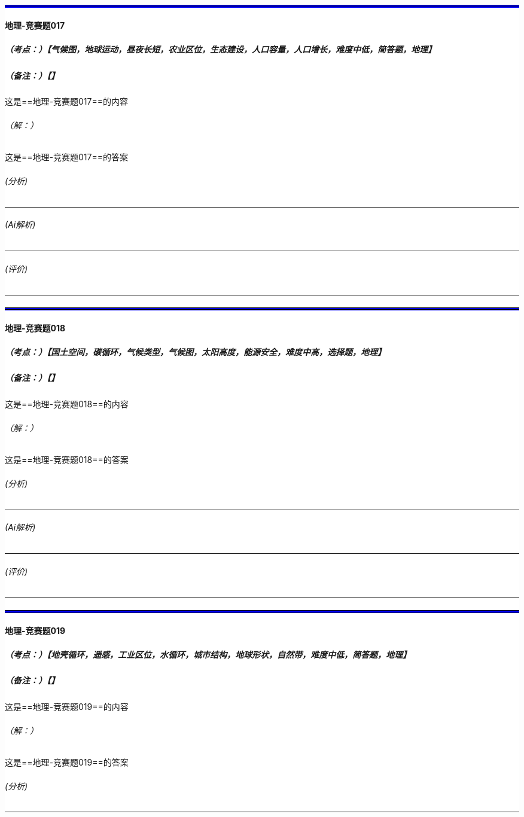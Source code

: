 
<hr style="background-color: blue; border-top: 4px double #000; margin: 20px 0;">

#### 地理-竞赛题017
##### （考点：）【气候图，地球运动，昼夜长短，农业区位，生态建设，人口容量，人口增长，难度中低，简答题，地理】
##### （备注：）【】
这是==地理-竞赛题017==的内容

###### （解：）
这是==地理-竞赛题017==的答案


###### (分析)
---

###### (Ai解析)
---

###### (评价)
---


<hr style="background-color: blue; border-top: 4px double #000; margin: 20px 0;">

#### 地理-竞赛题018
##### （考点：）【国土空间，碳循环，气候类型，气候图，太阳高度，能源安全，难度中高，选择题，地理】
##### （备注：）【】
这是==地理-竞赛题018==的内容

###### （解：）
这是==地理-竞赛题018==的答案


###### (分析)
---

###### (Ai解析)
---

###### (评价)
---


<hr style="background-color: blue; border-top: 4px double #000; margin: 20px 0;">

#### 地理-竞赛题019
##### （考点：）【地壳循环，遥感，工业区位，水循环，城市结构，地球形状，自然带，难度中低，简答题，地理】
##### （备注：）【】
这是==地理-竞赛题019==的内容

###### （解：）
这是==地理-竞赛题019==的答案


###### (分析)
---
